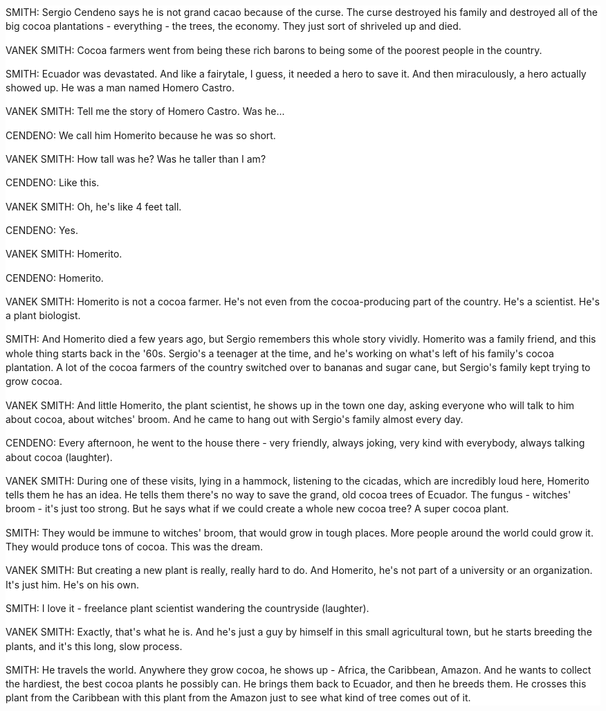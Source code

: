 SMITH: Sergio Cendeno says he is not grand cacao because of the curse. The curse destroyed his family and destroyed all of the big cocoa plantations - everything - the trees, the economy. They just sort of shriveled up and died.

VANEK SMITH: Cocoa farmers went from being these rich barons to being some of the poorest people in the country.

SMITH: Ecuador was devastated. And like a fairytale, I guess, it needed a hero to save it. And then miraculously, a hero actually showed up. He was a man named Homero Castro.

VANEK SMITH: Tell me the story of Homero Castro. Was he...

CENDENO: We call him Homerito because he was so short.

VANEK SMITH: How tall was he? Was he taller than I am?

CENDENO: Like this.

VANEK SMITH: Oh, he's like 4 feet tall.

CENDENO: Yes.

VANEK SMITH: Homerito.

CENDENO: Homerito.

VANEK SMITH: Homerito is not a cocoa farmer. He's not even from the cocoa-producing part of the country. He's a scientist. He's a plant biologist.

SMITH: And Homerito died a few years ago, but Sergio remembers this whole story vividly. Homerito was a family friend, and this whole thing starts back in the '60s. Sergio's a teenager at the time, and he's working on what's left of his family's cocoa plantation. A lot of the cocoa farmers of the country switched over to bananas and sugar cane, but Sergio's family kept trying to grow cocoa.

VANEK SMITH: And little Homerito, the plant scientist, he shows up in the town one day, asking everyone who will talk to him about cocoa, about witches' broom. And he came to hang out with Sergio's family almost every day.

CENDENO: Every afternoon, he went to the house there - very friendly, always joking, very kind with everybody, always talking about cocoa (laughter).

VANEK SMITH: During one of these visits, lying in a hammock, listening to the cicadas, which are incredibly loud here, Homerito tells them he has an idea. He tells them there's no way to save the grand, old cocoa trees of Ecuador. The fungus - witches' broom - it's just too strong. But he says what if we could create a whole new cocoa tree? A super cocoa plant.

SMITH: They would be immune to witches' broom, that would grow in tough places. More people around the world could grow it. They would produce tons of cocoa. This was the dream.

VANEK SMITH: But creating a new plant is really, really hard to do. And Homerito, he's not part of a university or an organization. It's just him. He's on his own.

SMITH: I love it - freelance plant scientist wandering the countryside (laughter).

VANEK SMITH: Exactly, that's what he is. And he's just a guy by himself in this small agricultural town, but he starts breeding the plants, and it's this long, slow process.

SMITH: He travels the world. Anywhere they grow cocoa, he shows up - Africa, the Caribbean, Amazon. And he wants to collect the hardiest, the best cocoa plants he possibly can. He brings them back to Ecuador, and then he breeds them. He crosses this plant from the Caribbean with this plant from the Amazon just to see what kind of tree comes out of it.
